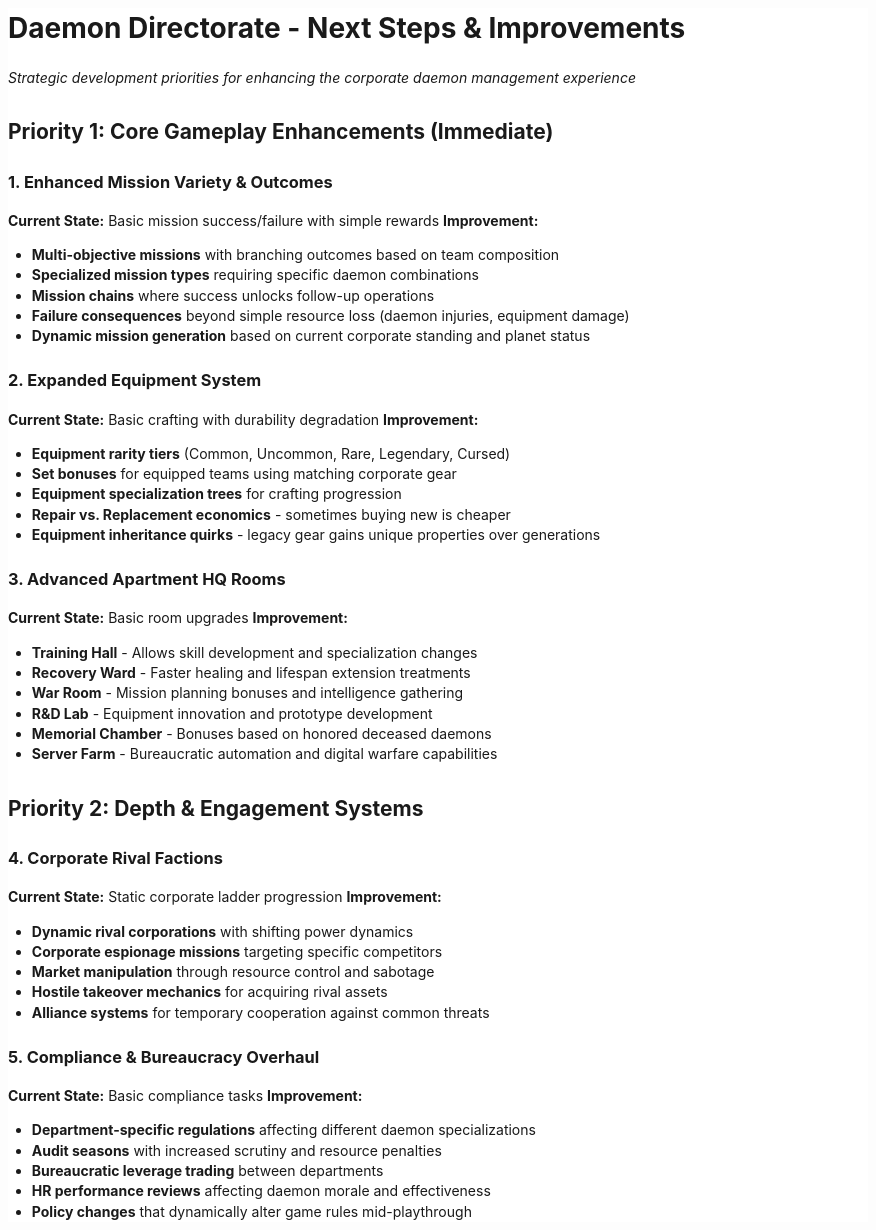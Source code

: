 # Daemon Directorate - Next Steps & Improvements

*Strategic development priorities for enhancing the corporate daemon management experience*

## Priority 1: Core Gameplay Enhancements (Immediate)

### 1. Enhanced Mission Variety & Outcomes
**Current State:** Basic mission success/failure with simple rewards
**Improvement:**
- **Multi-objective missions** with branching outcomes based on team composition
- **Specialized mission types** requiring specific daemon combinations
- **Mission chains** where success unlocks follow-up operations
- **Failure consequences** beyond simple resource loss (daemon injuries, equipment damage)
- **Dynamic mission generation** based on current corporate standing and planet status

### 2. Expanded Equipment System
**Current State:** Basic crafting with durability degradation
**Improvement:**
- **Equipment rarity tiers** (Common, Uncommon, Rare, Legendary, Cursed)
- **Set bonuses** for equipped teams using matching corporate gear
- **Equipment specialization trees** for crafting progression
- **Repair vs. Replacement economics** - sometimes buying new is cheaper
- **Equipment inheritance quirks** - legacy gear gains unique properties over generations

### 3. Advanced Apartment HQ Rooms
**Current State:** Basic room upgrades
**Improvement:**
- **Training Hall** - Allows skill development and specialization changes
- **Recovery Ward** - Faster healing and lifespan extension treatments
- **War Room** - Mission planning bonuses and intelligence gathering
- **R&D Lab** - Equipment innovation and prototype development
- **Memorial Chamber** - Bonuses based on honored deceased daemons
- **Server Farm** - Bureaucratic automation and digital warfare capabilities

## Priority 2: Depth & Engagement Systems

### 4. Corporate Rival Factions
**Current State:** Static corporate ladder progression
**Improvement:**
- **Dynamic rival corporations** with shifting power dynamics
- **Corporate espionage missions** targeting specific competitors
- **Market manipulation** through resource control and sabotage
- **Hostile takeover mechanics** for acquiring rival assets
- **Alliance systems** for temporary cooperation against common threats

### 5. Compliance & Bureaucracy Overhaul
**Current State:** Basic compliance tasks
**Improvement:**
- **Department-specific regulations** affecting different daemon specializations
- **Audit seasons** with increased scrutiny and resource penalties
- **Bureaucratic leverage trading** between departments
- **HR performance reviews** affecting daemon morale and effectiveness
- **Policy changes** that dynamically alter game rules mid-playthrough
